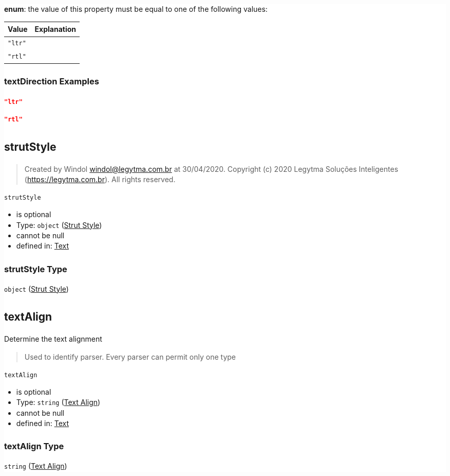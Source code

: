 **enum**: the value of this property must be equal to one of the following values:

| Value   | Explanation |
| :------ | ----------- |
| `"ltr"` |             |
| `"rtl"` |             |

### textDirection Examples

```json
"ltr"
```

```json
"rtl"
```

## strutStyle




> Created by Windol [windol@legytma.com.br](mailto:windol@legytma.com.br) at 30/04/2020.
> Copyright (c) 2020 Legytma Soluções Inteligentes (<https://legytma.com.br>). All rights reserved.
>

`strutStyle`

-   is optional
-   Type: `object` ([Strut Style](text-properties-strut-style.md))
-   cannot be null
-   defined in: [Text](text-properties-strut-style.md)

### strutStyle Type

`object` ([Strut Style](text-properties-strut-style.md))

## textAlign

Determine the text alignment


> Used to identify parser. Every parser can permit only one type
>

`textAlign`

-   is optional
-   Type: `string` ([Text Align](text-properties-text-align.md))
-   cannot be null
-   defined in: [Text](text-properties-text-align.md)

### textAlign Type

`string` ([Text Align](text-properties-text-align.md))
